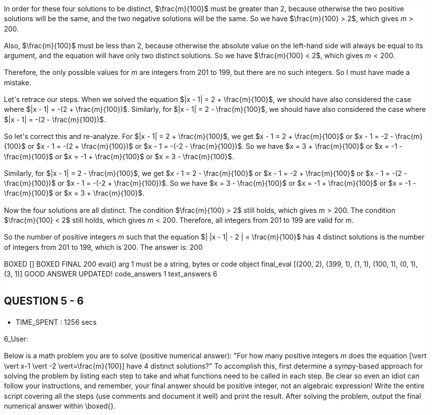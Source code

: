 In order for these four solutions to be distinct, $\frac{m}{100}$ must be greater than 2, because otherwise the two positive solutions will be the same, and the two negative solutions will be the same. So we have $\frac{m}{100} > 2$, which gives $m > 200$.

Also, $\frac{m}{100}$ must be less than 2, because otherwise the absolute value on the left-hand side will always be equal to its argument, and the equation will have only two distinct solutions. So we have $\frac{m}{100} < 2$, which gives $m < 200$.

Therefore, the only possible values for $m$ are integers from 201 to 199, but there are no such integers. So I must have made a mistake.

Let's retrace our steps. When we solved the equation $|x - 1| = 2 + \frac{m}{100}$, we should have also considered the case where $|x - 1| = -(2 + \frac{m}{100})$. Similarly, for $|x - 1| = 2 - \frac{m}{100}$, we should have also considered the case where $|x - 1| = -(2 - \frac{m}{100})$.

So let's correct this and re-analyze. For $|x - 1| = 2 + \frac{m}{100}$, we get $x - 1 = 2 + \frac{m}{100}$ or $x - 1 = -2 - \frac{m}{100}$ or $x - 1 = -(2 + \frac{m}{100})$ or $x - 1 = -(-2 - \frac{m}{100})$. So we have $x = 3 + \frac{m}{100}$ or $x = -1 - \frac{m}{100}$ or $x = -1 + \frac{m}{100}$ or $x = 3 - \frac{m}{100}$.

Similarly, for $|x - 1| = 2 - \frac{m}{100}$, we get $x - 1 = 2 - \frac{m}{100}$ or $x - 1 = -2 + \frac{m}{100}$ or $x - 1 = -(2 - \frac{m}{100})$ or $x - 1 = -(-2 + \frac{m}{100})$. So we have $x = 3 - \frac{m}{100}$ or $x = -1 + \frac{m}{100}$ or $x = -1 - \frac{m}{100}$ or $x = 3 + \frac{m}{100}$.

Now the four solutions are all distinct. The condition $\frac{m}{100} > 2$ still holds, which gives $m > 200$. The condition $\frac{m}{100} < 2$ still holds, which gives $m < 200$. Therefore, all integers from 201 to 199 are valid for $m$.

So the number of positive integers $m$ such that the equation $| |x - 1| - 2 | = \frac{m}{100}$ has 4 distinct solutions is the number of integers from 201 to 199, which is $200$. The answer is: $200$

BOXED []
BOXED FINAL 200
eval() arg 1 must be a string, bytes or code object final_eval
[(200, 2), (399, 1), (1, 1), (100, 1), (0, 1), (3, 1)]
GOOD ANSWER UPDATED!
code_answers 1 text_answers 6



## QUESTION 5 - 6 
- TIME_SPENT : 1256 secs

6_User:

Below is a math problem you are to solve (positive numerical answer):
"For how many positive integers $m$ does the equation \[\vert \vert x-1 \vert -2 \vert=\frac{m}{100}\] have $4$ distinct solutions?"
To accomplish this, first determine a sympy-based approach for solving the problem by listing each step to take and what functions need to be called in each step. Be clear so even an idiot can follow your instructions, and remember, your final answer should be positive integer, not an algebraic expression!
Write the entire script covering all the steps (use comments and document it well) and print the result. After solving the problem, output the final numerical answer within \boxed{}.
